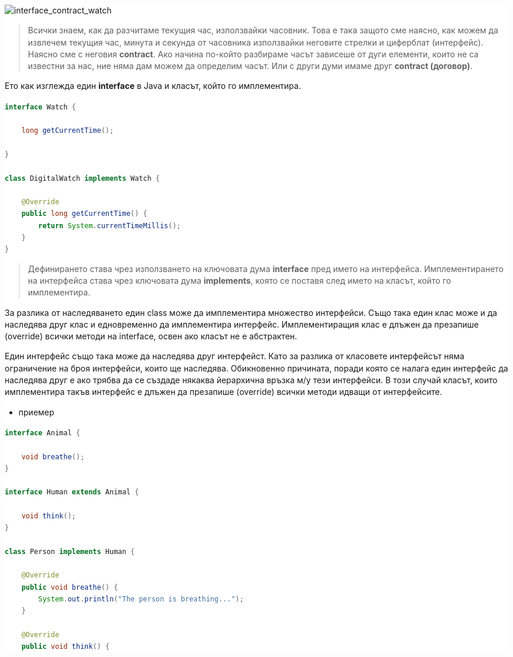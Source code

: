 ![interface_contract_watch](https://sociorocketnewsen.files.wordpress.com/2012/09/367246621_417.jpg)

> Всички знаем, как да разчитаме текущия час, използвайки часовник. Това е така защото сме наясно,
как можем да извлечем текущия час, минута и секунда от часовника използвайки неговите стрелки и циферблат (интерфейс).
Наясно сме с неговия **contract**. Ако начина по-който разбираме часът зависеше от дуги елементи,
които не са известни за нас, ние няма дам можем да определим часът. Или с други думи имаме друг **contract (договор)**.


Ето как изглежда един **interface** в Java и класът, който го имплементира.


```java
interface Watch {

    long getCurrentTime();
    
}

class DigitalWatch implements Watch {

    @Override
    public long getCurrentTime() {
        return System.currentTimeMillis();
    }
}
```

> Дефинирането става чрез използването на ключовата дума **interface** пред името на интерфейса.
Имплементирането на интерфейса става чрез ключовата дума **implements**, която се поставя
след името на класът, който го имплементира.

За разлика от наследяването един class може да имплементира множество интерфейси.
Също така един клас може и да наследява друг клас и едновременно да имплементира интерфейс.
Имплементиращия клас е длъжен да презапише (override) всички методи на interface, освен ако класът не е абстрактен.

Един интерфейс също така може да наследява друг интерфейст. Като за разлика от класовете интерфейсът няма ограничение на
броя интерфейси, които ще наследява. Обикновенно причината, поради която се налага един интерфейс да наследява друг е
ако трябва да се създаде някаква йерархична връзка м/у тези интерфейси. В този случай класът, които имплементира
такъв интерфейс е длъжен да презапише (override) всички методи идващи от интерфейсите.

- приемер

```java
interface Animal {
    
    void breathe();
}

interface Human extends Animal {
    
    void think();
}

class Person implements Human {
    
    @Override
    public void breathe() {
        System.out.println("The person is breathing...");
    }
    
    @Override
    public void think() {
```